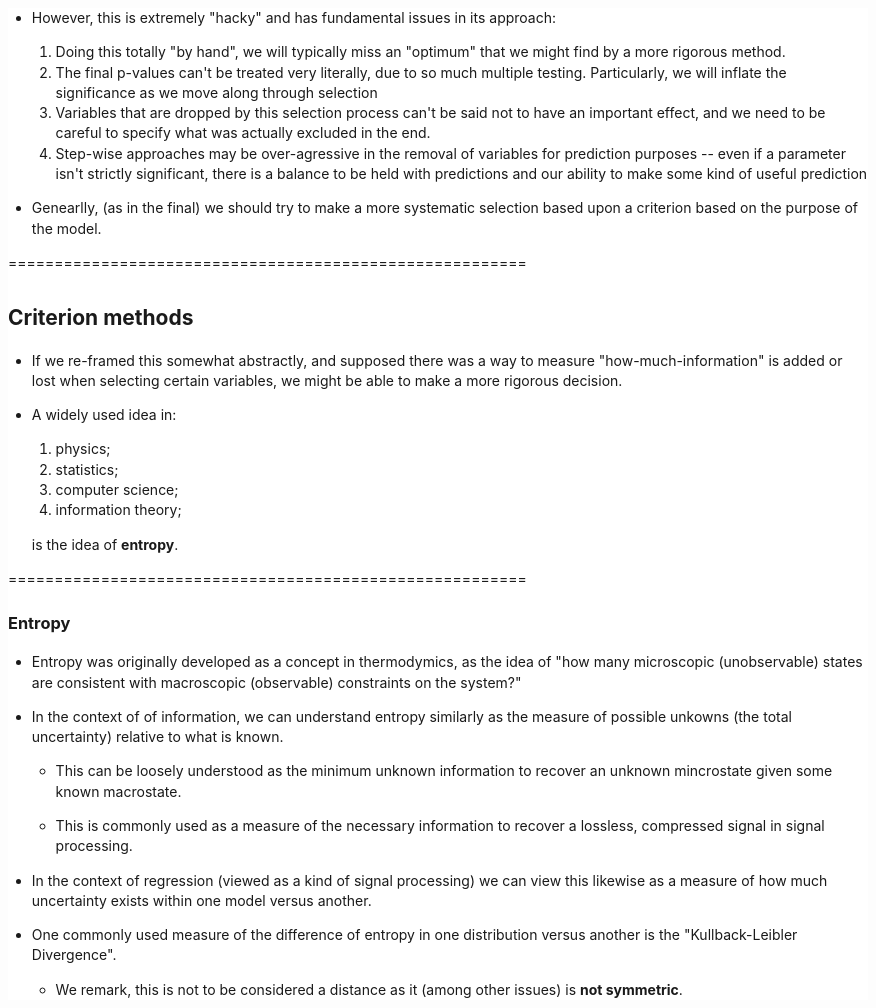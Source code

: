 * However, this is extremely "hacky" and has fundamental issues in its approach:

  <ol>
    <li> Doing this totally "by hand", we will typically miss an "optimum" that we might find by a more rigorous method.</li>
    <li> The final p-values can't be treated very literally, due to so much multiple testing.  Particularly, we will inflate the significance as we move along through selection</li>
    <li> Variables that are dropped by this selection process can't be said not to have an important effect, and we need to be careful to specify what was actually excluded in the end.</li>
    <li> Step-wise approaches may be over-agressive in the removal of variables for prediction purposes -- even if a parameter isn't strictly significant, there is a balance to be held with predictions and our ability to make some kind of useful prediction</li>
  </ol>
  
* Genearlly, (as in the final) we should try to make a more systematic selection based upon a criterion based on the purpose of the model.

========================================================

<h2> Criterion methods</h2>

* If we re-framed this somewhat abstractly, and supposed there was a way to measure "how-much-information" is added or lost when selecting certain variables, we might be able to make a more rigorous decision.

* A widely used idea in:
  
  1. physics;
  2. statistics;
  3. computer science;
  4. information theory;
  
  is the idea of <b>entropy</b>.

========================================================

<h3> Entropy </h3>
  
* Entropy was originally developed as a concept in thermodymics, as the idea of "how many microscopic (unobservable) states are consistent with macroscopic (observable) constraints on the system?"

* In the context of of information, we can understand entropy similarly as the measure of possible unkowns (the total uncertainty) relative to what is known.

  * This can be loosely understood as the minimum unknown information to recover an unknown mincrostate given some known macrostate.
  
  * This is commonly used as a measure of the necessary information to recover a lossless, compressed signal in signal processing.
  
* In the context of regression (viewed as a kind of signal processing) we can view this likewise as a measure of how much uncertainty exists within one model versus another.

* One commonly used measure of the difference of entropy in one distribution versus another is the "Kullback-Leibler Divergence".

  * We remark, this is not to be considered a distance as it (among other issues) is <b>not symmetric</b>.
  
